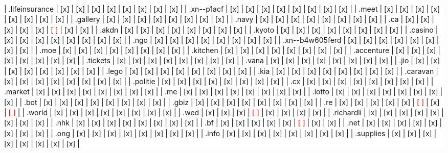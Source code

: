| .lifeinsurance | [x] | [x] | [x] | [x] | [x] | [x] | [x] | [x] |
| .xn--p1acf | [x] | [x] | [x] | [x] | [x] | [x] | [x] | [x] |
| .meet | [x] | [x] | [x] | [x] | [x] | [x] | [x] | [x] |
| .gallery | [x] | [x] | [x] | [x] | [x] | [x] | [x] | [x] |
| .navy | [x] | [x] | [x] | [x] | [x] | [x] | [x] | [x] |
| .ca | [x] | [x] | [x] | [x] | [x] | <span style="color:red;">[ ]</span> | [x] | [x] |
| .akdn | [x] | [x] | [x] | [x] | [x] | [x] | [x] | [x] |
| .kyoto | [x] | [x] | [x] | [x] | [x] | [x] | [x] | [x] |
| .casino | [x] | [x] | [x] | [x] | [x] | [x] | [x] | [x] |
| .ngo | [x] | [x] | [x] | [x] | [x] | [x] | [x] | [x] |
| .xn--b4w605ferd | [x] | [x] | [x] | [x] | [x] | [x] | [x] | [x] |
| .moe | [x] | [x] | [x] | [x] | [x] | [x] | [x] | [x] |
| .kitchen | [x] | [x] | [x] | [x] | [x] | [x] | [x] | [x] |
| .accenture | [x] | [x] | [x] | [x] | [x] | [x] | [x] | [x] |
| .tickets | [x] | [x] | [x] | [x] | [x] | [x] | [x] | [x] |
| .vana | [x] | [x] | [x] | [x] | [x] | [x] | [x] | [x] |
| .jio | [x] | [x] | [x] | [x] | [x] | [x] | [x] | [x] |
| .lego | [x] | [x] | [x] | [x] | [x] | [x] | [x] | [x] |
| .kia | [x] | [x] | [x] | [x] | [x] | [x] | [x] | [x] |
| .caravan | [x] | [x] | [x] | [x] | [x] | [x] | [x] | [x] |
| .politie | [x] | [x] | [x] | [x] | [x] | [x] | [x] | [x] |
| .cx | [x] | [x] | [x] | [x] | [x] | [x] | [x] | [x] |
| .market | [x] | [x] | [x] | [x] | [x] | [x] | [x] | [x] |
| .me | [x] | [x] | [x] | [x] | [x] | [x] | [x] | [x] |
| .lotto | [x] | [x] | [x] | [x] | [x] | [x] | [x] | [x] |
| .bot | [x] | [x] | [x] | [x] | [x] | [x] | [x] | [x] |
| .gbiz | [x] | [x] | [x] | [x] | [x] | [x] | [x] | [x] |
| .re | [x] | [x] | [x] | [x] | [x] | <span style="color:red;">[ ]</span> | [x] | <span style="color:red;">[ ]</span> |
| .world | [x] | [x] | [x] | [x] | [x] | [x] | [x] | [x] |
| .wed | [x] | [x] | [x] | <span style="color:red;">[ ]</span> | [x] | [x] | [x] | [x] |
| .richardli | [x] | [x] | [x] | [x] | [x] | [x] | [x] | [x] |
| .nhk | [x] | [x] | [x] | [x] | [x] | [x] | [x] | [x] |
| .bf | [x] | [x] | [x] | [x] | [x] | <span style="color:red;">[ ]</span> | [x] | [x] |
| .net | [x] | [x] | [x] | [x] | [x] | [x] | [x] | [x] |
| .ong | [x] | [x] | [x] | [x] | [x] | [x] | [x] | [x] |
| .info | [x] | [x] | [x] | [x] | [x] | [x] | [x] | [x] |
| .supplies | [x] | [x] | [x] | [x] | [x] | [x] | [x] | [x] |
